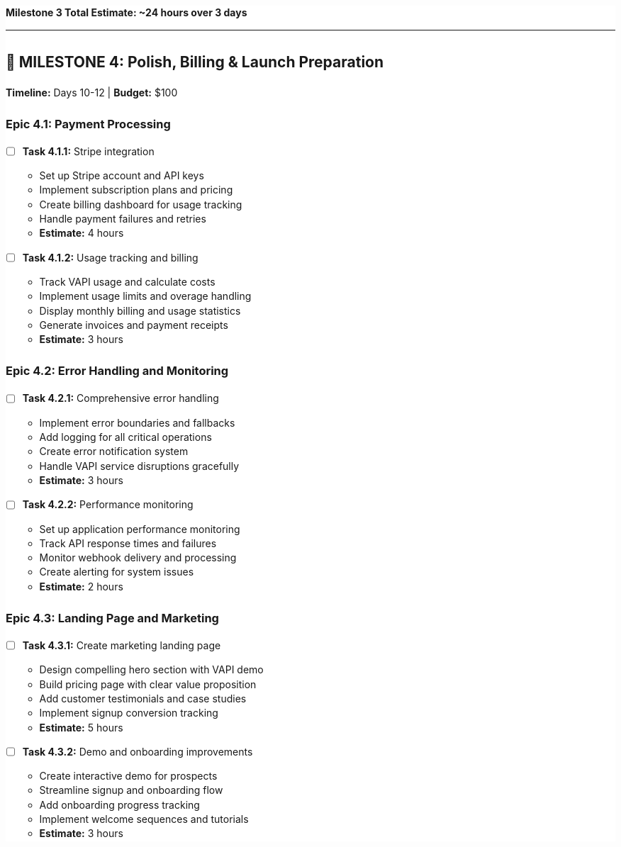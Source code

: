 **Milestone 3 Total Estimate: ~24 hours over 3 days**

---

## 🎯 MILESTONE 4: Polish, Billing & Launch Preparation

**Timeline:** Days 10-12 | **Budget:** $100

### **Epic 4.1: Payment Processing**

- [ ] **Task 4.1.1:** Stripe integration

  - Set up Stripe account and API keys
  - Implement subscription plans and pricing
  - Create billing dashboard for usage tracking
  - Handle payment failures and retries
  - **Estimate:** 4 hours

- [ ] **Task 4.1.2:** Usage tracking and billing
  - Track VAPI usage and calculate costs
  - Implement usage limits and overage handling
  - Display monthly billing and usage statistics
  - Generate invoices and payment receipts
  - **Estimate:** 3 hours

### **Epic 4.2: Error Handling and Monitoring**

- [ ] **Task 4.2.1:** Comprehensive error handling

  - Implement error boundaries and fallbacks
  - Add logging for all critical operations
  - Create error notification system
  - Handle VAPI service disruptions gracefully
  - **Estimate:** 3 hours

- [ ] **Task 4.2.2:** Performance monitoring
  - Set up application performance monitoring
  - Track API response times and failures
  - Monitor webhook delivery and processing
  - Create alerting for system issues
  - **Estimate:** 2 hours

### **Epic 4.3: Landing Page and Marketing**

- [ ] **Task 4.3.1:** Create marketing landing page

  - Design compelling hero section with VAPI demo
  - Build pricing page with clear value proposition
  - Add customer testimonials and case studies
  - Implement signup conversion tracking
  - **Estimate:** 5 hours

- [ ] **Task 4.3.2:** Demo and onboarding improvements
  - Create interactive demo for prospects
  - Streamline signup and onboarding flow
  - Add onboarding progress tracking
  - Implement welcome sequences and tutorials
  - **Estimate:** 3 hours
